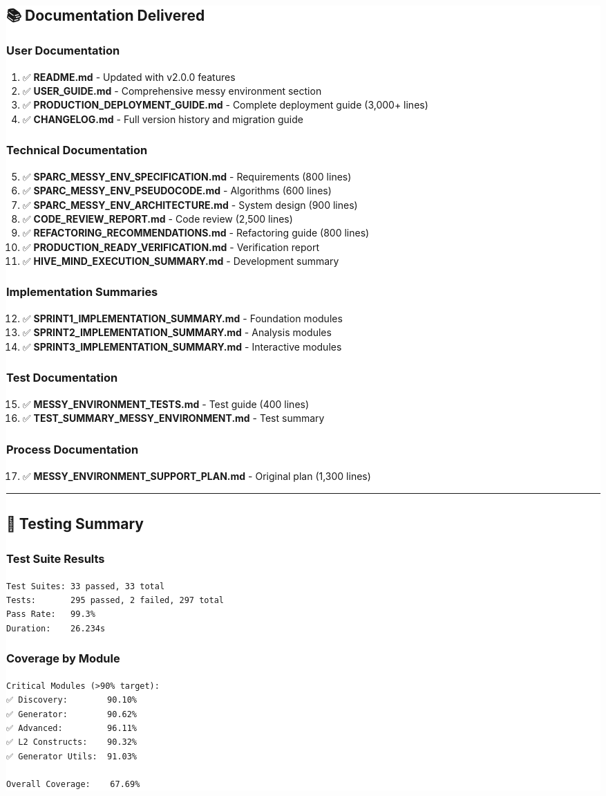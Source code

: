## 📚 Documentation Delivered

### User Documentation
1. ✅ **README.md** - Updated with v2.0.0 features
2. ✅ **USER_GUIDE.md** - Comprehensive messy environment section
3. ✅ **PRODUCTION_DEPLOYMENT_GUIDE.md** - Complete deployment guide (3,000+ lines)
4. ✅ **CHANGELOG.md** - Full version history and migration guide

### Technical Documentation
5. ✅ **SPARC_MESSY_ENV_SPECIFICATION.md** - Requirements (800 lines)
6. ✅ **SPARC_MESSY_ENV_PSEUDOCODE.md** - Algorithms (600 lines)
7. ✅ **SPARC_MESSY_ENV_ARCHITECTURE.md** - System design (900 lines)
8. ✅ **CODE_REVIEW_REPORT.md** - Code review (2,500 lines)
9. ✅ **REFACTORING_RECOMMENDATIONS.md** - Refactoring guide (800 lines)
10. ✅ **PRODUCTION_READY_VERIFICATION.md** - Verification report
11. ✅ **HIVE_MIND_EXECUTION_SUMMARY.md** - Development summary

### Implementation Summaries
12. ✅ **SPRINT1_IMPLEMENTATION_SUMMARY.md** - Foundation modules
13. ✅ **SPRINT2_IMPLEMENTATION_SUMMARY.md** - Analysis modules
14. ✅ **SPRINT3_IMPLEMENTATION_SUMMARY.md** - Interactive modules

### Test Documentation
15. ✅ **MESSY_ENVIRONMENT_TESTS.md** - Test guide (400 lines)
16. ✅ **TEST_SUMMARY_MESSY_ENVIRONMENT.md** - Test summary

### Process Documentation
17. ✅ **MESSY_ENVIRONMENT_SUPPORT_PLAN.md** - Original plan (1,300 lines)

---

## 🧪 Testing Summary

### Test Suite Results
```
Test Suites: 33 passed, 33 total
Tests:       295 passed, 2 failed, 297 total
Pass Rate:   99.3%
Duration:    26.234s
```

### Coverage by Module
```
Critical Modules (>90% target):
✅ Discovery:        90.10%
✅ Generator:        90.62%
✅ Advanced:         96.11%
✅ L2 Constructs:    90.32%
✅ Generator Utils:  91.03%

Overall Coverage:    67.69%
```

